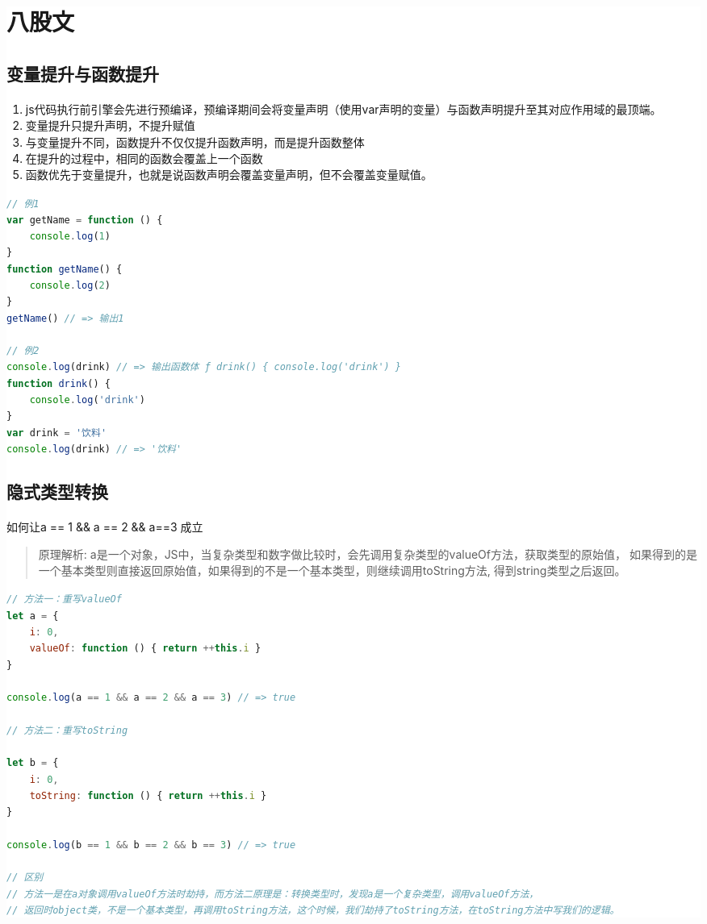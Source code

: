 # 八股文

## 变量提升与函数提升
1. js代码执行前引擎会先进行预编译，预编译期间会将变量声明（使用var声明的变量）与函数声明提升至其对应作用域的最顶端。
2. 变量提升只提升声明，不提升赋值
3. 与变量提升不同，函数提升不仅仅提升函数声明，而是提升函数整体
4. 在提升的过程中，相同的函数会覆盖上一个函数
5. 函数优先于变量提升，也就是说函数声明会覆盖变量声明，但不会覆盖变量赋值。
```javascript
// 例1
var getName = function () {
    console.log(1)
}
function getName() {
    console.log(2)
}
getName() // => 输出1

// 例2
console.log(drink) // => 输出函数体 ƒ drink() { console.log('drink') }
function drink() {
    console.log('drink')
}
var drink = '饮料'
console.log(drink) // => '饮料'
```

## 隐式类型转换
如何让a == 1 && a == 2 && a==3 成立
>原理解析:
a是一个对象，JS中，当复杂类型和数字做比较时，会先调用复杂类型的valueOf方法，获取类型的原始值，
如果得到的是一个基本类型则直接返回原始值，如果得到的不是一个基本类型，则继续调用toString方法, 
得到string类型之后返回。
```javascript
// 方法一：重写valueOf
let a = {
    i: 0,
    valueOf: function () { return ++this.i }
}

console.log(a == 1 && a == 2 && a == 3) // => true

// 方法二：重写toString

let b = {
    i: 0,
    toString: function () { return ++this.i }
}

console.log(b == 1 && b == 2 && b == 3) // => true

// 区别
// 方法一是在a对象调用valueOf方法时劫持，而方法二原理是：转换类型时，发现a是一个复杂类型，调用valueOf方法，
// 返回时object类，不是一个基本类型，再调用toString方法，这个时候，我们劫持了toString方法，在toString方法中写我们的逻辑。
```
